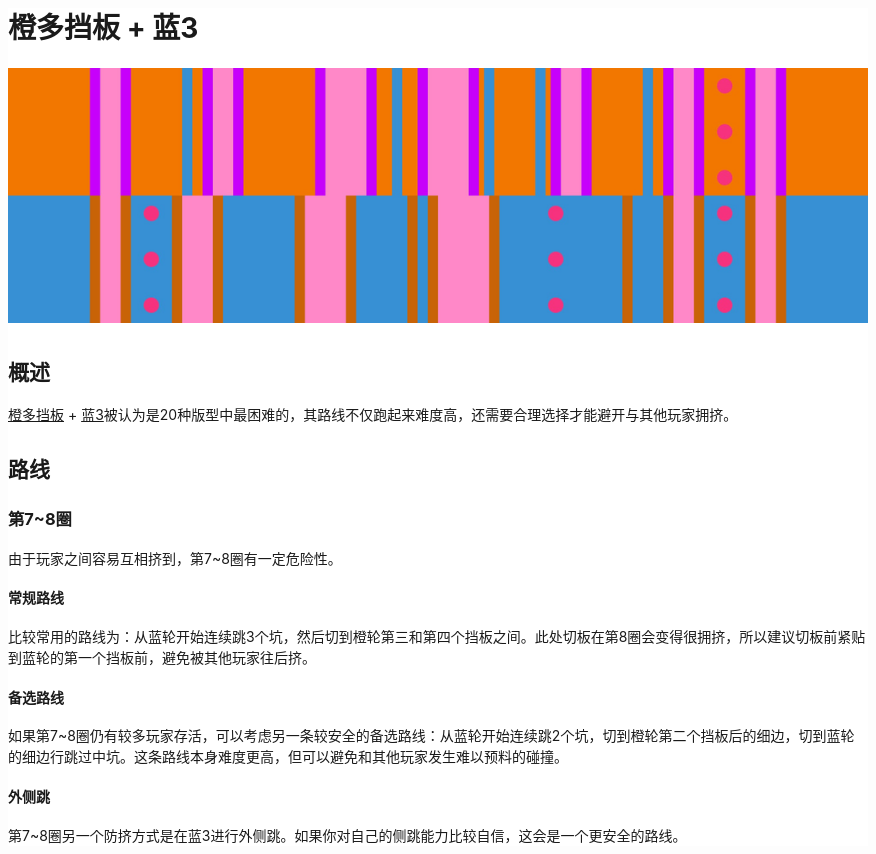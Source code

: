 # 橙多挡板 + 蓝3

![橙多挡板 + 蓝3](../images/variations/5-waller-open-closed.jpg)

## 概述

[橙多挡板](../rolls/5-waller.zh.md) + [蓝3](../rolls/closed-open-open-closed.zh.md#蓝轮)被认为是20种版型中最困难的，其路线不仅跑起来难度高，还需要合理选择才能避开与其他玩家拥挤。

## 路线

### 第7~8圈

由于玩家之间容易互相挤到，第7~8圈有一定危险性。

#### 常规路线

比较常用的路线为：从蓝轮开始连续跳3个坑，然后切到橙轮第三和第四个挡板之间。此处切板在第8圈会变得很拥挤，所以建议切板前紧贴到蓝轮的第一个挡板前，避免被其他玩家往后挤。

<video controls>
  <source src="../../images/variations/5-waller-open-closed-lap8-standard-path.mp4" type="video/mp4">
</video>

#### 备选路线

如果第7~8圈仍有较多玩家存活，可以考虑另一条较安全的备选路线：从蓝轮开始连续跳2个坑，切到橙轮第二个挡板后的细边，切到蓝轮的细边行跳过中坑。这条路线本身难度更高，但可以避免和其他玩家发生难以预料的碰撞。

<video controls>
  <source src="../../images/variations/5-waller-open-closed-lap8-alternate-path.mp4" type="video/mp4">
</video>

#### 外侧跳

第7~8圈另一个防挤方式是在蓝3进行外侧跳。如果你对自己的侧跳能力比较自信，这会是一个更安全的路线。

<video controls>
  <source src="../../images/variations/5-waller-open-closed-lap8-outer-wall-jump.mp4" type="video/mp4">
</video>
